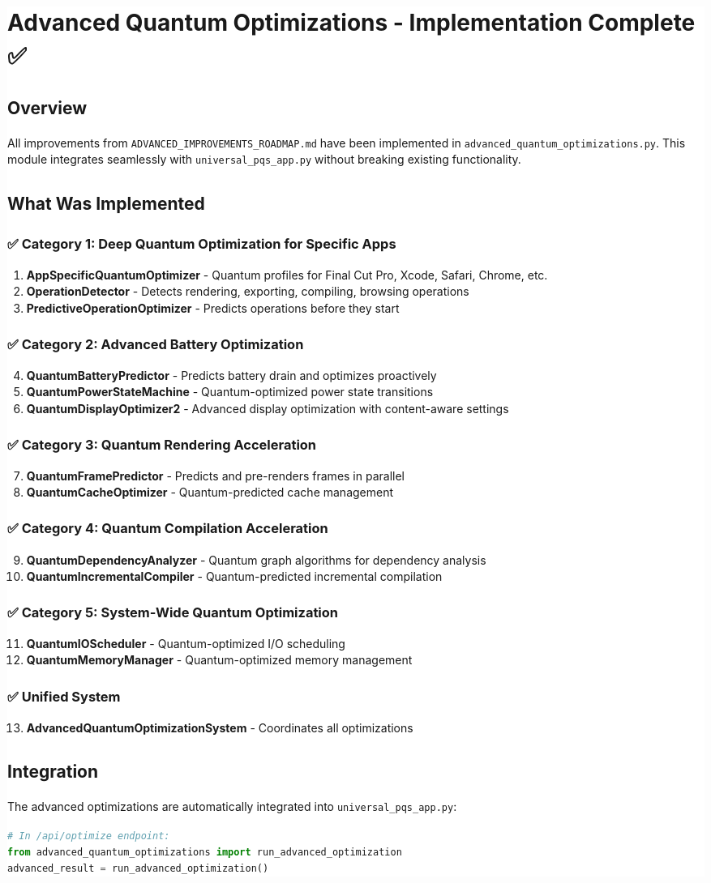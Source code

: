 # Advanced Quantum Optimizations - Implementation Complete ✅

## Overview

All improvements from `ADVANCED_IMPROVEMENTS_ROADMAP.md` have been implemented in `advanced_quantum_optimizations.py`. This module integrates seamlessly with `universal_pqs_app.py` without breaking existing functionality.

## What Was Implemented

### ✅ Category 1: Deep Quantum Optimization for Specific Apps
1. **AppSpecificQuantumOptimizer** - Quantum profiles for Final Cut Pro, Xcode, Safari, Chrome, etc.
2. **OperationDetector** - Detects rendering, exporting, compiling, browsing operations
3. **PredictiveOperationOptimizer** - Predicts operations before they start

### ✅ Category 2: Advanced Battery Optimization
4. **QuantumBatteryPredictor** - Predicts battery drain and optimizes proactively
5. **QuantumPowerStateMachine** - Quantum-optimized power state transitions
6. **QuantumDisplayOptimizer2** - Advanced display optimization with content-aware settings

### ✅ Category 3: Quantum Rendering Acceleration
7. **QuantumFramePredictor** - Predicts and pre-renders frames in parallel
8. **QuantumCacheOptimizer** - Quantum-predicted cache management

### ✅ Category 4: Quantum Compilation Acceleration
9. **QuantumDependencyAnalyzer** - Quantum graph algorithms for dependency analysis
10. **QuantumIncrementalCompiler** - Quantum-predicted incremental compilation

### ✅ Category 5: System-Wide Quantum Optimization
11. **QuantumIOScheduler** - Quantum-optimized I/O scheduling
12. **QuantumMemoryManager** - Quantum-optimized memory management

### ✅ Unified System
13. **AdvancedQuantumOptimizationSystem** - Coordinates all optimizations

## Integration

The advanced optimizations are automatically integrated into `universal_pqs_app.py`:

```python
# In /api/optimize endpoint:
from advanced_quantum_optimizations import run_advanced_optimization
advanced_result = run_advanced_optimization()
```
